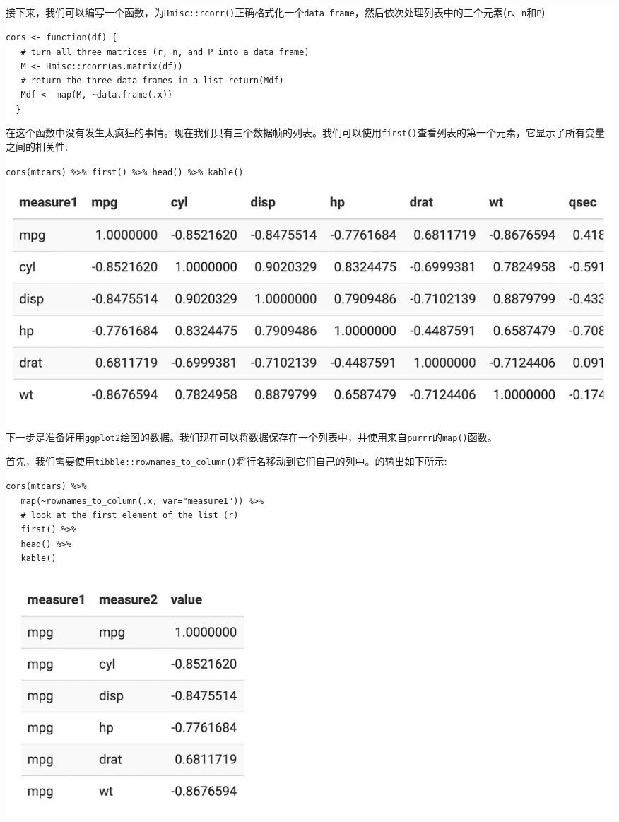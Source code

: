 接下来，我们可以编写一个函数，为`Hmisc::rcorr()`正确格式化一个`data frame`，然后依次处理列表中的三个元素(`r`、`n`和`P`)

```
cors <- function(df) { 
   # turn all three matrices (r, n, and P into a data frame)
   M <- Hmisc::rcorr(as.matrix(df))
   # return the three data frames in a list return(Mdf)
   Mdf <- map(M, ~data.frame(.x))
  }
```

在这个函数中没有发生太疯狂的事情。现在我们只有三个数据帧的列表。我们可以使用`first()`查看列表的第一个元素，它显示了所有变量之间的相关性:

```
cors(mtcars) %>% first() %>% head() %>% kable()
```

![](img/0a3e08679e51b175a21c4e3b79dccc5a.png)

下一步是准备好用`ggplot2`绘图的数据。我们现在可以将数据保存在一个列表中，并使用来自`purrr`的`map()`函数。

首先，我们需要使用`tibble::rownames_to_column()`将行名移动到它们自己的列中。的输出如下所示:

```
cors(mtcars) %>% 
   map(~rownames_to_column(.x, var="measure1")) %>%
   # look at the first element of the list (r)
   first() %>%
   head() %>%
   kable()
```

![](img/413fa750476529b717219eb166a712c0.png)
